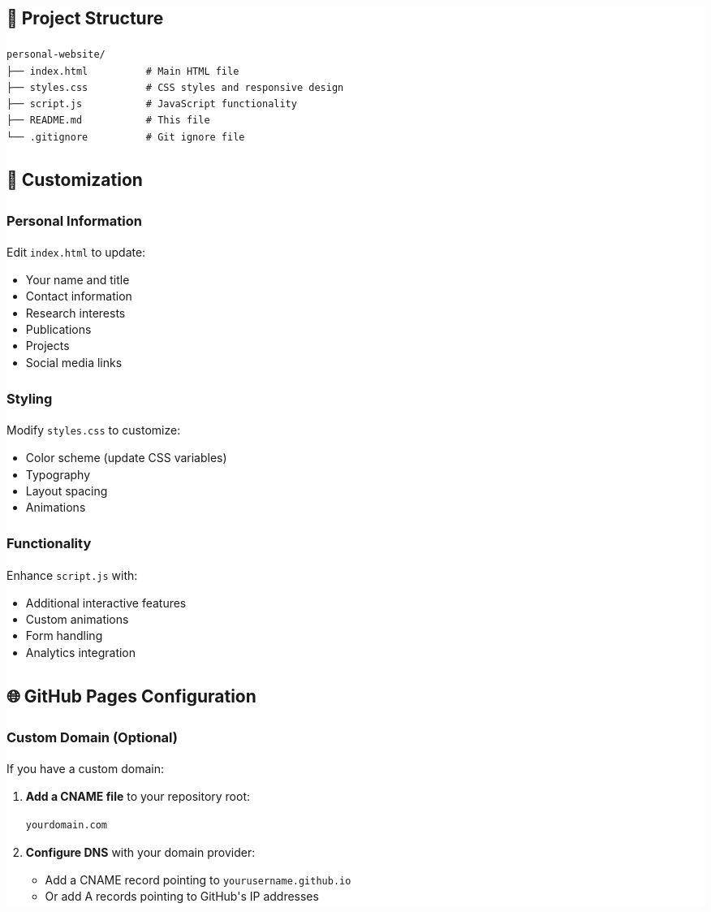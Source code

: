 ## 📁 Project Structure

```
personal-website/
├── index.html          # Main HTML file
├── styles.css          # CSS styles and responsive design
├── script.js           # JavaScript functionality
├── README.md           # This file
└── .gitignore          # Git ignore file
```

## 🎨 Customization

### Personal Information

Edit `index.html` to update:
- Your name and title
- Contact information
- Research interests
- Publications
- Projects
- Social media links

### Styling

Modify `styles.css` to customize:
- Color scheme (update CSS variables)
- Typography
- Layout spacing
- Animations

### Functionality

Enhance `script.js` with:
- Additional interactive features
- Custom animations
- Form handling
- Analytics integration

## 🌐 GitHub Pages Configuration

### Custom Domain (Optional)

If you have a custom domain:

1. **Add a CNAME file** to your repository root:
   ```
   yourdomain.com
   ```

2. **Configure DNS** with your domain provider:
   - Add a CNAME record pointing to `yourusername.github.io`
   - Or add A records pointing to GitHub's IP addresses
